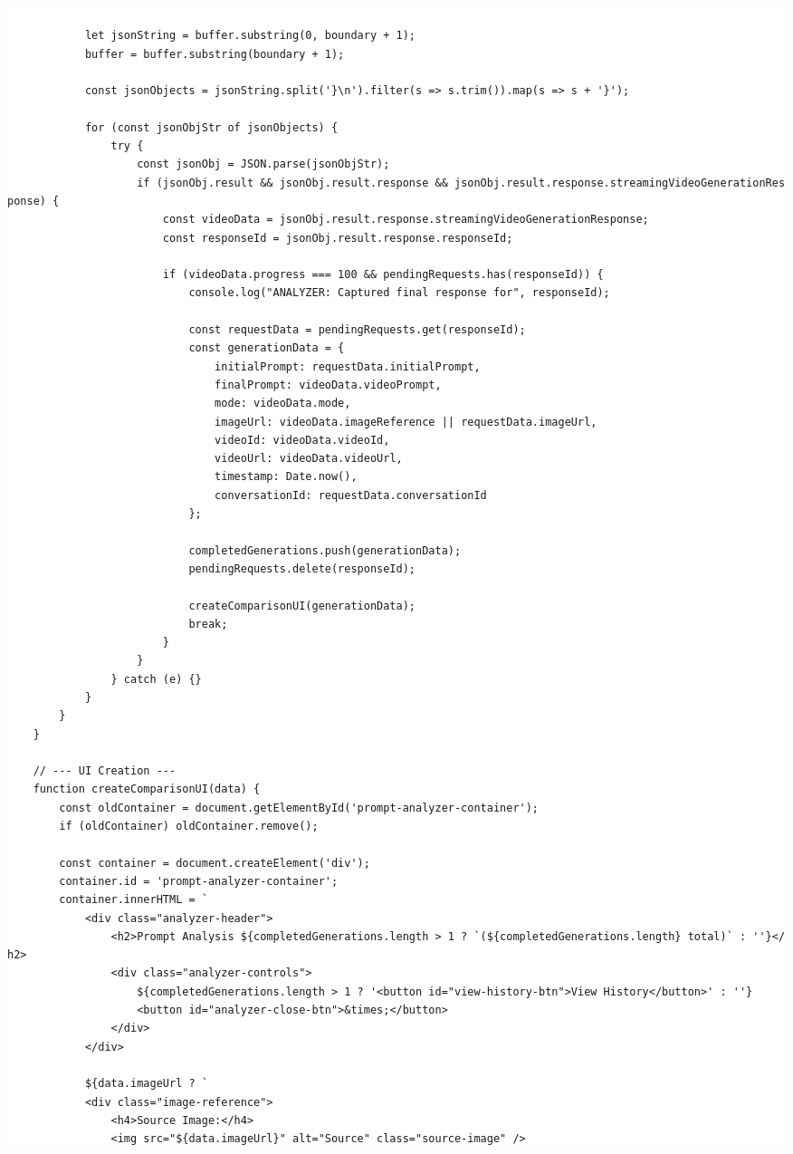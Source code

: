 ````

            let jsonString = buffer.substring(0, boundary + 1);
            buffer = buffer.substring(boundary + 1);

            const jsonObjects = jsonString.split('}\n').filter(s => s.trim()).map(s => s + '}');

            for (const jsonObjStr of jsonObjects) {
                try {
                    const jsonObj = JSON.parse(jsonObjStr);
                    if (jsonObj.result && jsonObj.result.response && jsonObj.result.response.streamingVideoGenerationResponse) {
                        const videoData = jsonObj.result.response.streamingVideoGenerationResponse;
                        const responseId = jsonObj.result.response.responseId;

                        if (videoData.progress === 100 && pendingRequests.has(responseId)) {
                            console.log("ANALYZER: Captured final response for", responseId);
                            
                            const requestData = pendingRequests.get(responseId);
                            const generationData = {
                                initialPrompt: requestData.initialPrompt,
                                finalPrompt: videoData.videoPrompt,
                                mode: videoData.mode,
                                imageUrl: videoData.imageReference || requestData.imageUrl,
                                videoId: videoData.videoId,
                                videoUrl: videoData.videoUrl,
                                timestamp: Date.now(),
                                conversationId: requestData.conversationId
                            };

                            completedGenerations.push(generationData);
                            pendingRequests.delete(responseId);

                            createComparisonUI(generationData);
                            break;
                        }
                    }
                } catch (e) {}
            }
        }
    }

    // --- UI Creation ---
    function createComparisonUI(data) {
        const oldContainer = document.getElementById('prompt-analyzer-container');
        if (oldContainer) oldContainer.remove();

        const container = document.createElement('div');
        container.id = 'prompt-analyzer-container';
        container.innerHTML = `
            <div class="analyzer-header">
                <h2>Prompt Analysis ${completedGenerations.length > 1 ? `(${completedGenerations.length} total)` : ''}</h2>
                <div class="analyzer-controls">
                    ${completedGenerations.length > 1 ? '<button id="view-history-btn">View History</button>' : ''}
                    <button id="analyzer-close-btn">&times;</button>
                </div>
            </div>
            
            ${data.imageUrl ? `
            <div class="image-reference">
                <h4>Source Image:</h4>
                <img src="${data.imageUrl}" alt="Source" class="source-image" />
````